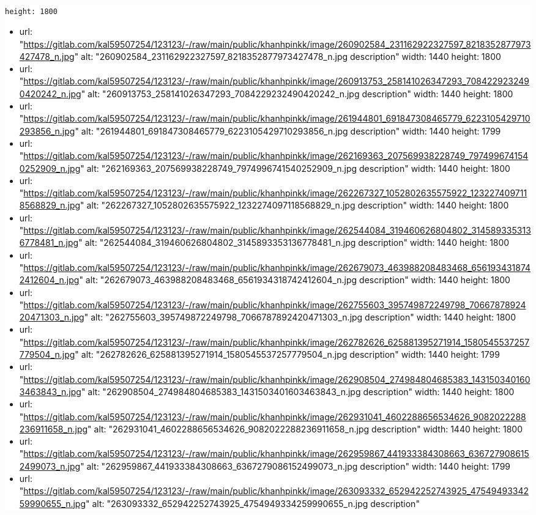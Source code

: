     height: 1800
  - url: "https://gitlab.com/kal59507254/123123/-/raw/main/public/khanhpinkk/image/260902584_231162922327597_8218352877973427478_n.jpg"
    alt: "260902584_231162922327597_8218352877973427478_n.jpg description"
    width: 1440
    height: 1800
  - url: "https://gitlab.com/kal59507254/123123/-/raw/main/public/khanhpinkk/image/260913753_258141026347293_7084229232490420242_n.jpg"
    alt: "260913753_258141026347293_7084229232490420242_n.jpg description"
    width: 1440
    height: 1800
  - url: "https://gitlab.com/kal59507254/123123/-/raw/main/public/khanhpinkk/image/261944801_691847308465779_6223105429710293856_n.jpg"
    alt: "261944801_691847308465779_6223105429710293856_n.jpg description"
    width: 1440
    height: 1799
  - url: "https://gitlab.com/kal59507254/123123/-/raw/main/public/khanhpinkk/image/262169363_207569938228749_7974996741540252909_n.jpg"
    alt: "262169363_207569938228749_7974996741540252909_n.jpg description"
    width: 1440
    height: 1800
  - url: "https://gitlab.com/kal59507254/123123/-/raw/main/public/khanhpinkk/image/262267327_1052802635575922_1232274097118568829_n.jpg"
    alt: "262267327_1052802635575922_1232274097118568829_n.jpg description"
    width: 1440
    height: 1800
  - url: "https://gitlab.com/kal59507254/123123/-/raw/main/public/khanhpinkk/image/262544084_319460626804802_3145893353136778481_n.jpg"
    alt: "262544084_319460626804802_3145893353136778481_n.jpg description"
    width: 1440
    height: 1800
  - url: "https://gitlab.com/kal59507254/123123/-/raw/main/public/khanhpinkk/image/262679073_463988208483468_6561934318742412604_n.jpg"
    alt: "262679073_463988208483468_6561934318742412604_n.jpg description"
    width: 1440
    height: 1800
  - url: "https://gitlab.com/kal59507254/123123/-/raw/main/public/khanhpinkk/image/262755603_395749872249798_7066787892420471303_n.jpg"
    alt: "262755603_395749872249798_7066787892420471303_n.jpg description"
    width: 1440
    height: 1800
  - url: "https://gitlab.com/kal59507254/123123/-/raw/main/public/khanhpinkk/image/262782626_625881395271914_1580545537257779504_n.jpg"
    alt: "262782626_625881395271914_1580545537257779504_n.jpg description"
    width: 1440
    height: 1799
  - url: "https://gitlab.com/kal59507254/123123/-/raw/main/public/khanhpinkk/image/262908504_274984804685383_1431503401603463843_n.jpg"
    alt: "262908504_274984804685383_1431503401603463843_n.jpg description"
    width: 1440
    height: 1800
  - url: "https://gitlab.com/kal59507254/123123/-/raw/main/public/khanhpinkk/image/262931041_4602288656534626_9082022288236911658_n.jpg"
    alt: "262931041_4602288656534626_9082022288236911658_n.jpg description"
    width: 1440
    height: 1800
  - url: "https://gitlab.com/kal59507254/123123/-/raw/main/public/khanhpinkk/image/262959867_441933384308663_6367279086152499073_n.jpg"
    alt: "262959867_441933384308663_6367279086152499073_n.jpg description"
    width: 1440
    height: 1799
  - url: "https://gitlab.com/kal59507254/123123/-/raw/main/public/khanhpinkk/image/263093332_652942252743925_4754949334259990655_n.jpg"
    alt: "263093332_652942252743925_4754949334259990655_n.jpg description"